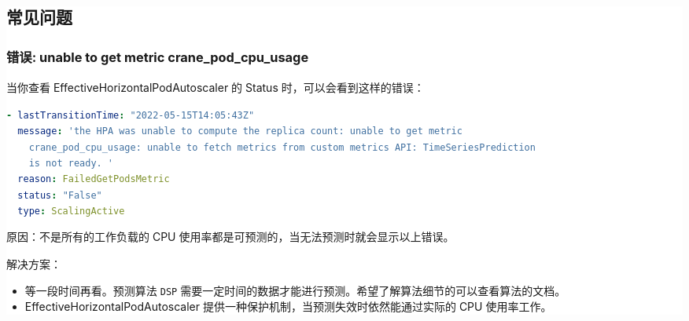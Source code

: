 
## 常见问题

### 错误: unable to get metric crane_pod_cpu_usage

当你查看 EffectiveHorizontalPodAutoscaler 的 Status 时，可以会看到这样的错误：

```yaml
- lastTransitionTime: "2022-05-15T14:05:43Z"
  message: 'the HPA was unable to compute the replica count: unable to get metric
    crane_pod_cpu_usage: unable to fetch metrics from custom metrics API: TimeSeriesPrediction
    is not ready. '
  reason: FailedGetPodsMetric
  status: "False"
  type: ScalingActive
```

原因：不是所有的工作负载的 CPU 使用率都是可预测的，当无法预测时就会显示以上错误。

解决方案：

- 等一段时间再看。预测算法 `DSP` 需要一定时间的数据才能进行预测。希望了解算法细节的可以查看算法的文档。
- EffectiveHorizontalPodAutoscaler 提供一种保护机制，当预测失效时依然能通过实际的 CPU 使用率工作。
